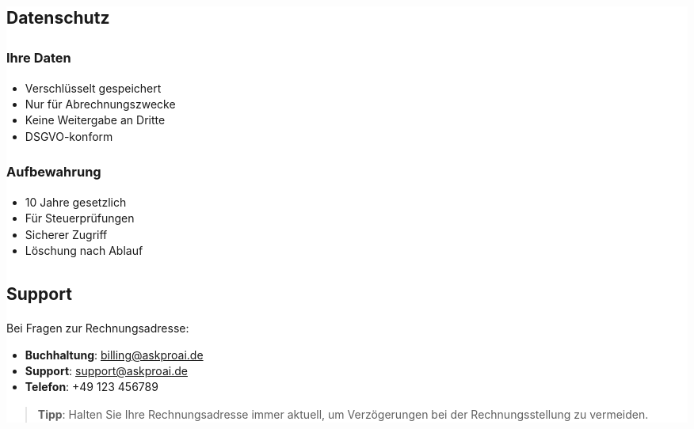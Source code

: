 ## Datenschutz

### Ihre Daten

- Verschlüsselt gespeichert
- Nur für Abrechnungszwecke
- Keine Weitergabe an Dritte
- DSGVO-konform

### Aufbewahrung

- 10 Jahre gesetzlich
- Für Steuerprüfungen
- Sicherer Zugriff
- Löschung nach Ablauf

## Support

Bei Fragen zur Rechnungsadresse:
- **Buchhaltung**: billing@askproai.de
- **Support**: support@askproai.de
- **Telefon**: +49 123 456789

> **Tipp**: Halten Sie Ihre Rechnungsadresse immer aktuell, um Verzögerungen bei der Rechnungsstellung zu vermeiden.